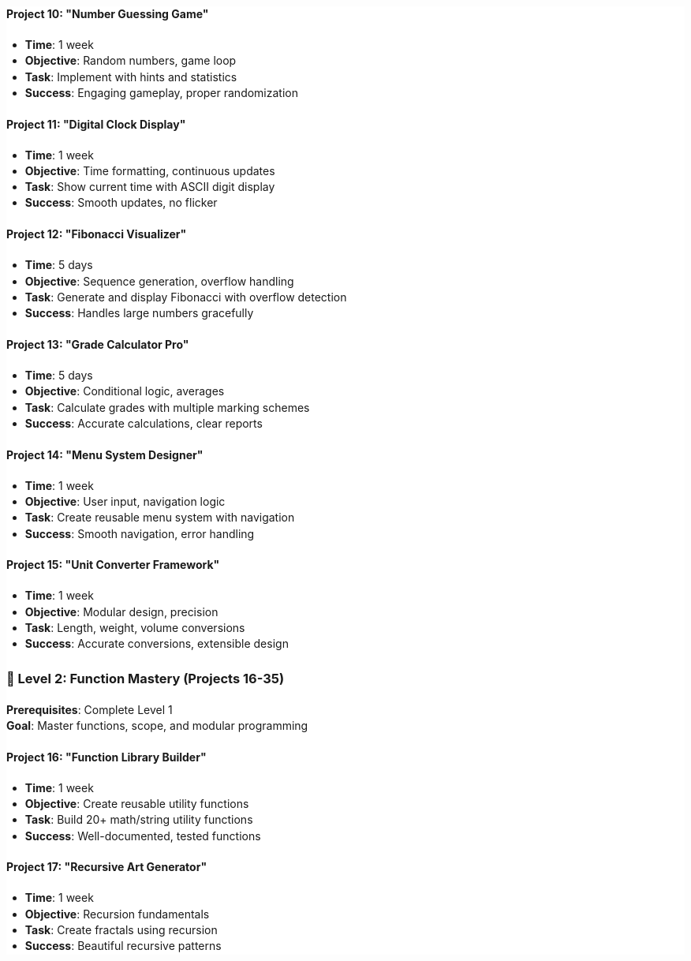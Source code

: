 #### Project 10: "Number Guessing Game"
- **Time**: 1 week
- **Objective**: Random numbers, game loop
- **Task**: Implement with hints and statistics
- **Success**: Engaging gameplay, proper randomization

#### Project 11: "Digital Clock Display"
- **Time**: 1 week
- **Objective**: Time formatting, continuous updates
- **Task**: Show current time with ASCII digit display
- **Success**: Smooth updates, no flicker

#### Project 12: "Fibonacci Visualizer"
- **Time**: 5 days
- **Objective**: Sequence generation, overflow handling
- **Task**: Generate and display Fibonacci with overflow detection
- **Success**: Handles large numbers gracefully

#### Project 13: "Grade Calculator Pro"
- **Time**: 5 days
- **Objective**: Conditional logic, averages
- **Task**: Calculate grades with multiple marking schemes
- **Success**: Accurate calculations, clear reports

#### Project 14: "Menu System Designer"
- **Time**: 1 week
- **Objective**: User input, navigation logic
- **Task**: Create reusable menu system with navigation
- **Success**: Smooth navigation, error handling

#### Project 15: "Unit Converter Framework"
- **Time**: 1 week
- **Objective**: Modular design, precision
- **Task**: Length, weight, volume conversions
- **Success**: Accurate conversions, extensible design

### 🌿 Level 2: Function Mastery (Projects 16-35)
**Prerequisites**: Complete Level 1  
**Goal**: Master functions, scope, and modular programming

#### Project 16: "Function Library Builder"
- **Time**: 1 week
- **Objective**: Create reusable utility functions
- **Task**: Build 20+ math/string utility functions
- **Success**: Well-documented, tested functions

#### Project 17: "Recursive Art Generator"
- **Time**: 1 week
- **Objective**: Recursion fundamentals
- **Task**: Create fractals using recursion
- **Success**: Beautiful recursive patterns

